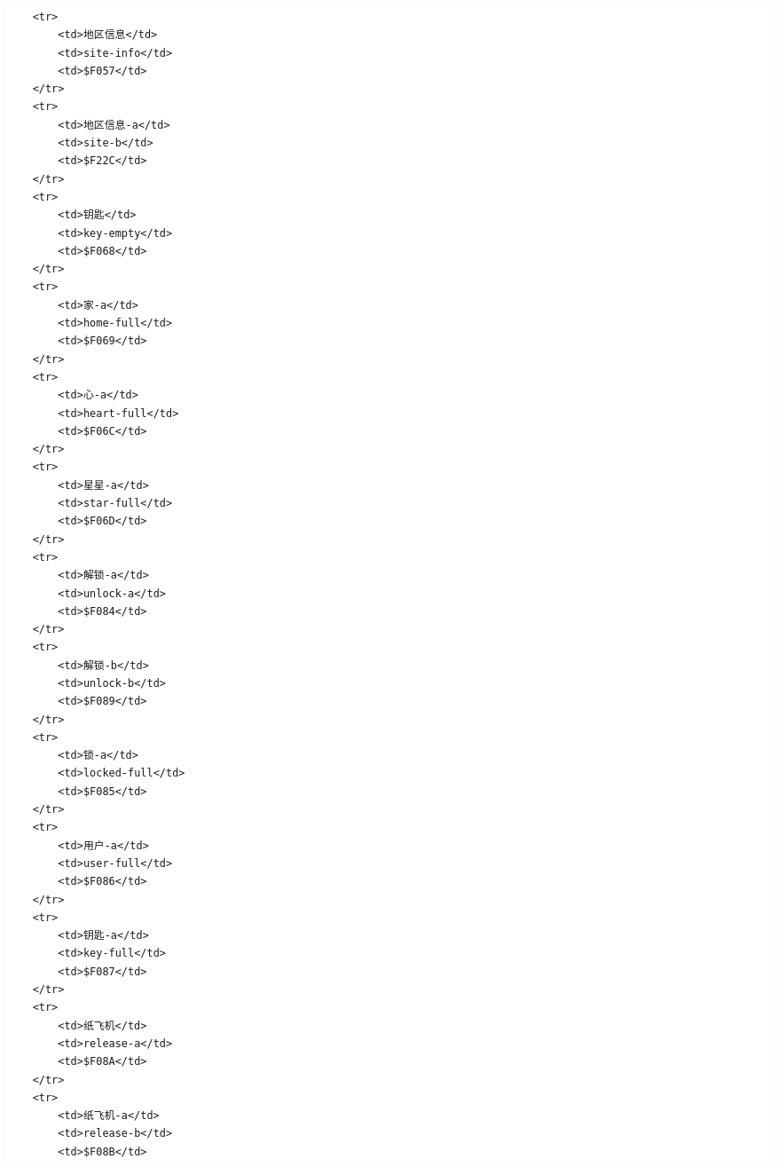         <tr>
            <td>地区信息</td>
            <td>site-info</td>
            <td>$F057</td>
        </tr>
        <tr>
            <td>地区信息-a</td>
            <td>site-b</td>
            <td>$F22C</td>
        </tr>
        <tr>
            <td>钥匙</td>
            <td>key-empty</td>
            <td>$F068</td>
        </tr>
        <tr>
            <td>家-a</td>
            <td>home-full</td>
            <td>$F069</td>
        </tr>
        <tr>
            <td>心-a</td>
            <td>heart-full</td>
            <td>$F06C</td>
        </tr>
        <tr>
            <td>星星-a</td>
            <td>star-full</td>
            <td>$F06D</td>
        </tr>
        <tr>
            <td>解锁-a</td>
            <td>unlock-a</td>
            <td>$F084</td>
        </tr>
        <tr>
            <td>解锁-b</td>
            <td>unlock-b</td>
            <td>$F089</td>
        </tr>
        <tr>
            <td>锁-a</td>
            <td>locked-full</td>
            <td>$F085</td>
        </tr>
        <tr>
            <td>用户-a</td>
            <td>user-full</td>
            <td>$F086</td>
        </tr>
        <tr>
            <td>钥匙-a</td>
            <td>key-full</td>
            <td>$F087</td>
        </tr>
        <tr>
            <td>纸飞机</td>
            <td>release-a</td>
            <td>$F08A</td>
        </tr>
        <tr>
            <td>纸飞机-a</td>
            <td>release-b</td>
            <td>$F08B</td>